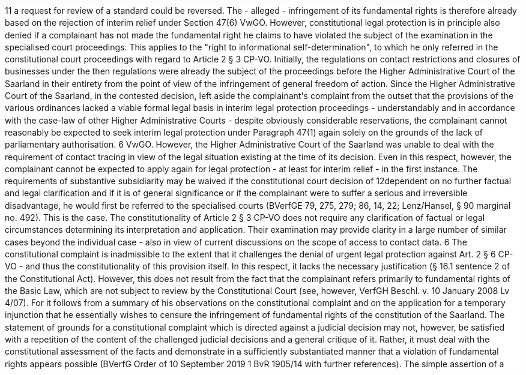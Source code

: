 11 a request for review of a standard could be reversed. The - alleged - infringement of its fundamental rights is therefore already based on the rejection of interim relief under Section 47(6) VwGO. However, constitutional legal protection is in principle also denied if a complainant has not made the fundamental right he claims to have violated the subject of the examination in the specialised court proceedings. This applies to the "right to informational self-determination", to which he only referred in the constitutional court proceedings with regard to Article 2 § 3 CP-VO.  Initially, the regulations on contact restrictions and closures of businesses under the then regulations were already the subject of the proceedings before the Higher Administrative Court of the Saarland in their entirety from the point of view of the infringement of general freedom of action. Since the Higher Administrative Court of the Saarland, in the contested decision, left aside the complainant's complaint from the outset that the provisions of the various ordinances lacked a viable formal legal basis in interim legal protection proceedings - understandably and in accordance with the case-law of other Higher Administrative Courts - despite obviously considerable reservations, the complainant cannot reasonably be expected to seek interim legal protection under Paragraph 47(1) again solely on the grounds of the lack of parliamentary authorisation. 6 VwGO.  However, the Higher Administrative Court of the Saarland was unable to deal with the requirement of contact tracing in view of the legal situation existing at the time of its decision.  Even in this respect, however, the complainant cannot be expected to apply again for legal protection - at least for interim relief - in the first instance.  The requirements of substantive subsidiarity may be waived if the constitutional court decision of 
12dependent on no further factual and legal clarification and if it is of general significance or if the complainant were to suffer a serious and irreversible disadvantage, he would first be referred to the specialised courts (BVerfGE 79, 275, 279; 86, 14, 22; Lenz/Hansel, § 90 marginal no. 492). 
This is the case. The constitutionality of Article 2 § 3 CP-VO does not require any clarification of factual or legal circumstances determining its interpretation and application. Their examination may provide clarity in a large number of similar cases beyond the individual case - also in view of current discussions on the scope of access to contact data. 6 The constitutional complaint is inadmissible to the extent that it challenges the denial of urgent legal protection against Art. 2 § 6 CP-VO - and thus the constitutionality of this provision itself. In this respect, it lacks the necessary justification (§ 16.1 sentence 2 of the Constitutional Act). However, this does not result from the fact that the complainant refers primarily to fundamental rights of the Basic Law, which are not subject to review by the Constitutional Court (see, however, VerfGH Beschl. v. 10 January 2008 Lv 4/07). For it follows from a summary of his observations on the constitutional complaint and on the application for a temporary injunction that he essentially wishes to censure the infringement of fundamental rights of the constitution of the Saarland. The statement of grounds for a constitutional complaint which is directed against a judicial decision may not, however, be satisfied with a repetition of the content of the challenged judicial decisions and a general critique of it. Rather, it must deal with the constitutional assessment of the facts and demonstrate in a sufficiently substantiated manner that a violation of fundamental rights appears possible (BVerfG Order of 10 September 2019 1 BvR 1905/14 with further references). The simple assertion of a 